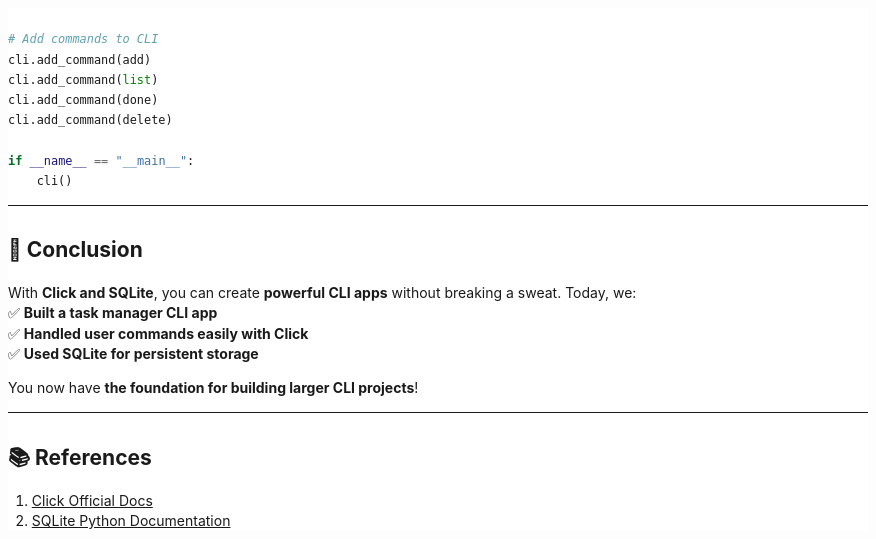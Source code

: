 ```python

# Add commands to CLI
cli.add_command(add)
cli.add_command(list)
cli.add_command(done)
cli.add_command(delete)

if __name__ == "__main__":
    cli()
```

***

## 🚀 Conclusion

With **Click and SQLite**, you can create **powerful CLI apps** without breaking a sweat. Today, we:\
✅ **Built a task manager CLI app**\
✅ **Handled user commands easily with Click**\
✅ **Used SQLite for persistent storage**

You now have **the foundation for building larger CLI projects**!



***

## 📚 References

1. [Click Official Docs](https://click.palletsprojects.com/)
2. [SQLite Python Documentation](https://docs.python.org/3/library/sqlite3.html)
